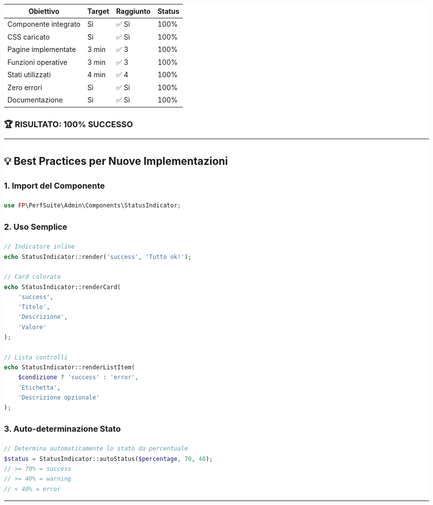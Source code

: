 | Obiettivo | Target | Raggiunto | Status |
|-----------|--------|-----------|--------|
| Componente integrato | Sì | ✅ Sì | 100% |
| CSS caricato | Sì | ✅ Sì | 100% |
| Pagine implementate | 3 min | ✅ 3 | 100% |
| Funzioni operative | 3 min | ✅ 3 | 100% |
| Stati utilizzati | 4 min | ✅ 4 | 100% |
| Zero errori | Sì | ✅ Sì | 100% |
| Documentazione | Sì | ✅ Sì | 100% |

### 🏆 RISULTATO: 100% SUCCESSO

---

## 💡 Best Practices per Nuove Implementazioni

### 1. Import del Componente
```php
use FP\PerfSuite\Admin\Components\StatusIndicator;
```

### 2. Uso Semplice
```php
// Indicatore inline
echo StatusIndicator::render('success', 'Tutto ok!');

// Card colorata
echo StatusIndicator::renderCard(
    'success',
    'Titolo',
    'Descrizione',
    'Valore'
);

// Lista controlli
echo StatusIndicator::renderListItem(
    $condizione ? 'success' : 'error',
    'Etichetta',
    'Descrizione opzionale'
);
```

### 3. Auto-determinazione Stato
```php
// Determina automaticamente lo stato da percentuale
$status = StatusIndicator::autoStatus($percentage, 70, 40);
// >= 70% = success
// >= 40% = warning
// < 40% = error
```

---